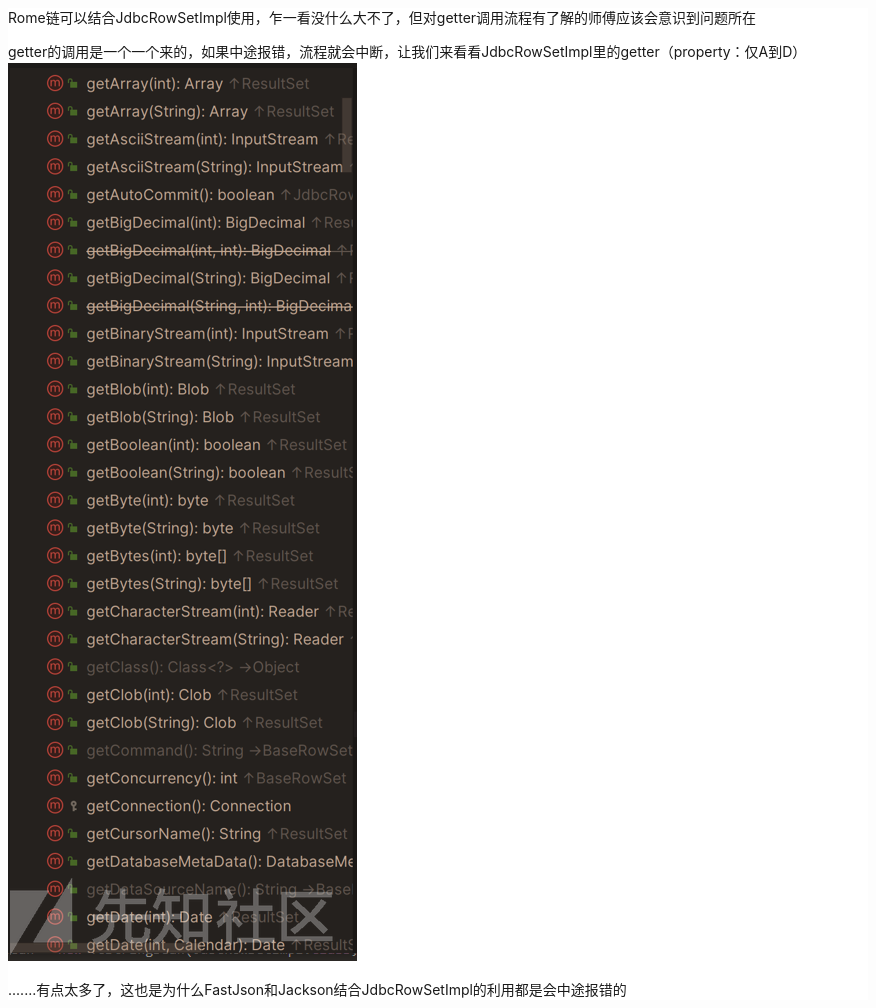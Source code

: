 Rome链可以结合JdbcRowSetImpl使用，乍一看没什么大不了，但对getter调用流程有了解的师傅应该会意识到问题所在

getter的调用是一个一个来的，如果中途报错，流程就会中断，让我们来看看JdbcRowSetImpl里的getter（property：仅A到D）  
[![](assets/1698893403-43bf47094d4d719b533810bf5400bbf2.png)](https://xzfile.aliyuncs.com/media/upload/picture/20231017210217-6675857c-6ced-1.png)

.......有点太多了，这也是为什么FastJson和Jackson结合JdbcRowSetImpl的利用都是会中途报错的
